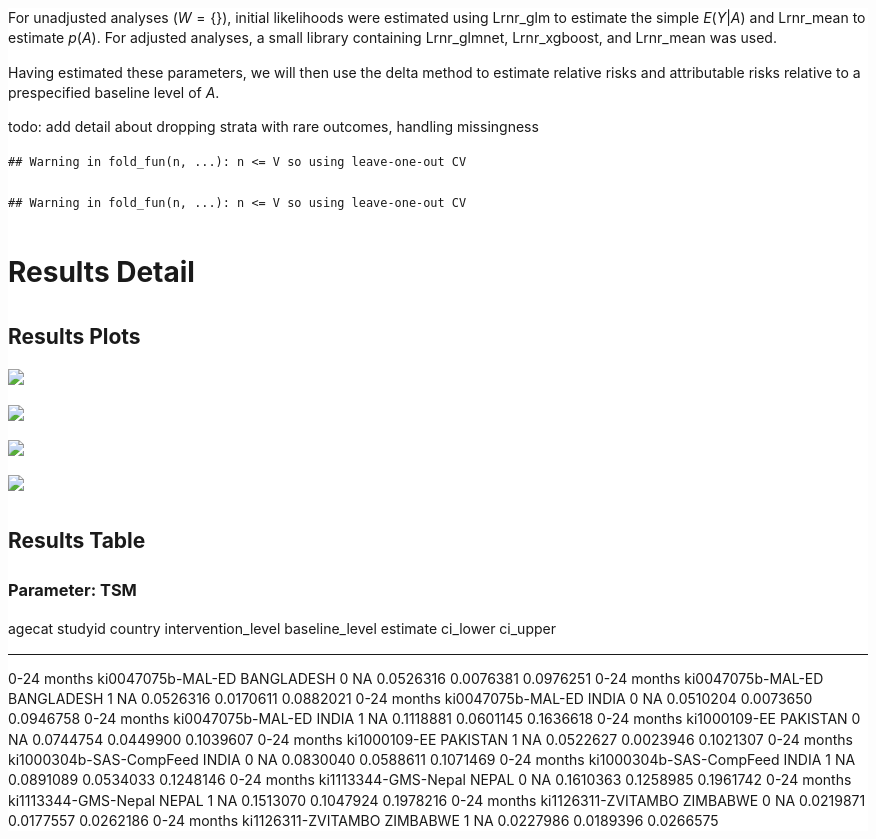 For unadjusted analyses ($W=\{\}$), initial likelihoods were estimated using Lrnr_glm to estimate the simple $E(Y|A)$ and Lrnr_mean to estimate $p(A)$. For adjusted analyses, a small library containing Lrnr_glmnet, Lrnr_xgboost, and Lrnr_mean was used.

Having estimated these parameters, we will then use the delta method to estimate relative risks and attributable risks relative to a prespecified baseline level of $A$.

todo: add detail about dropping strata with rare outcomes, handling missingness



```
## Warning in fold_fun(n, ...): n <= V so using leave-one-out CV

## Warning in fold_fun(n, ...): n <= V so using leave-one-out CV
```




# Results Detail

## Results Plots
![](/tmp/7dac012c-e27a-49d3-929a-b425cf02f3c8/REPORT_files/figure-html/plot_tsm-1.png)

![](/tmp/7dac012c-e27a-49d3-929a-b425cf02f3c8/REPORT_files/figure-html/plot_rr-1.png)



![](/tmp/7dac012c-e27a-49d3-929a-b425cf02f3c8/REPORT_files/figure-html/plot_paf-1.png)

![](/tmp/7dac012c-e27a-49d3-929a-b425cf02f3c8/REPORT_files/figure-html/plot_par-1.png)

## Results Table

### Parameter: TSM


agecat        studyid                   country      intervention_level   baseline_level     estimate     ci_lower    ci_upper
------------  ------------------------  -----------  -------------------  ---------------  ----------  -----------  ----------
0-24 months   ki0047075b-MAL-ED         BANGLADESH   0                    NA                0.0526316    0.0076381   0.0976251
0-24 months   ki0047075b-MAL-ED         BANGLADESH   1                    NA                0.0526316    0.0170611   0.0882021
0-24 months   ki0047075b-MAL-ED         INDIA        0                    NA                0.0510204    0.0073650   0.0946758
0-24 months   ki0047075b-MAL-ED         INDIA        1                    NA                0.1118881    0.0601145   0.1636618
0-24 months   ki1000109-EE              PAKISTAN     0                    NA                0.0744754    0.0449900   0.1039607
0-24 months   ki1000109-EE              PAKISTAN     1                    NA                0.0522627    0.0023946   0.1021307
0-24 months   ki1000304b-SAS-CompFeed   INDIA        0                    NA                0.0830040    0.0588611   0.1071469
0-24 months   ki1000304b-SAS-CompFeed   INDIA        1                    NA                0.0891089    0.0534033   0.1248146
0-24 months   ki1113344-GMS-Nepal       NEPAL        0                    NA                0.1610363    0.1258985   0.1961742
0-24 months   ki1113344-GMS-Nepal       NEPAL        1                    NA                0.1513070    0.1047924   0.1978216
0-24 months   ki1126311-ZVITAMBO        ZIMBABWE     0                    NA                0.0219871    0.0177557   0.0262186
0-24 months   ki1126311-ZVITAMBO        ZIMBABWE     1                    NA                0.0227986    0.0189396   0.0266575
